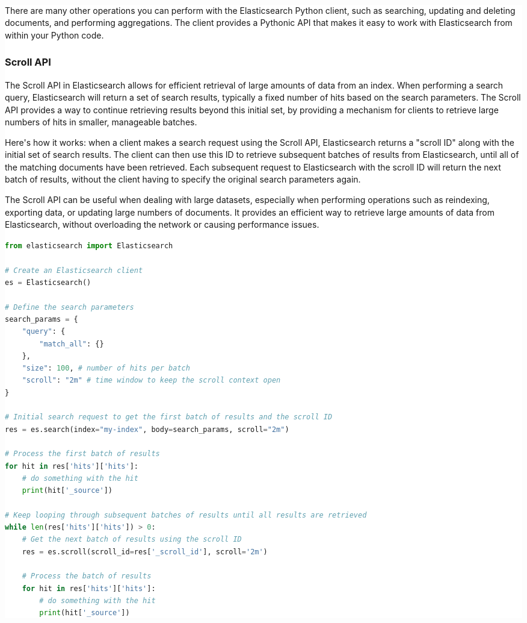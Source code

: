 There are many other operations you can perform with the Elasticsearch Python client, such as searching, updating and deleting documents, and performing aggregations. The client provides a Pythonic API that makes it easy to work with Elasticsearch from within your Python code.

### Scroll API

The Scroll API in Elasticsearch allows for efficient retrieval of large amounts of data from an index. When performing a search query, Elasticsearch will return a set of search results, typically a fixed number of hits based on the search parameters. The Scroll API provides a way to continue retrieving results beyond this initial set, by providing a mechanism for clients to retrieve large numbers of hits in smaller, manageable batches.

Here's how it works: when a client makes a search request using the Scroll API, Elasticsearch returns a "scroll ID" along with the initial set of search results. The client can then use this ID to retrieve subsequent batches of results from Elasticsearch, until all of the matching documents have been retrieved. Each subsequent request to Elasticsearch with the scroll ID will return the next batch of results, without the client having to specify the original search parameters again.

The Scroll API can be useful when dealing with large datasets, especially when performing operations such as reindexing, exporting data, or updating large numbers of documents. It provides an efficient way to retrieve large amounts of data from Elasticsearch, without overloading the network or causing performance issues.
```python
from elasticsearch import Elasticsearch

# Create an Elasticsearch client
es = Elasticsearch()

# Define the search parameters
search_params = {
    "query": {
        "match_all": {}
    },
    "size": 100, # number of hits per batch
    "scroll": "2m" # time window to keep the scroll context open
}

# Initial search request to get the first batch of results and the scroll ID
res = es.search(index="my-index", body=search_params, scroll="2m")

# Process the first batch of results
for hit in res['hits']['hits']:
    # do something with the hit
    print(hit['_source'])

# Keep looping through subsequent batches of results until all results are retrieved
while len(res['hits']['hits']) > 0:
    # Get the next batch of results using the scroll ID
    res = es.scroll(scroll_id=res['_scroll_id'], scroll='2m')

    # Process the batch of results
    for hit in res['hits']['hits']:
        # do something with the hit
        print(hit['_source'])
```

